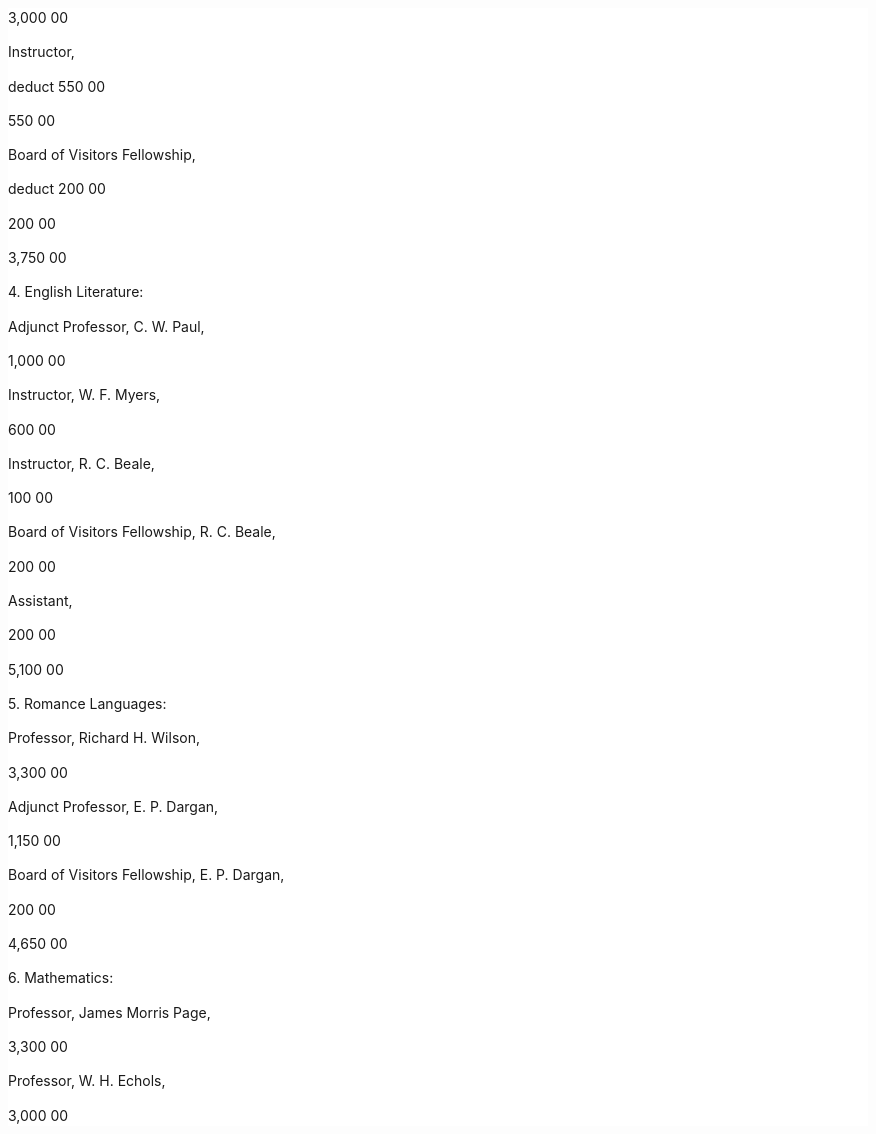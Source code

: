 3,000 00

Instructor,

deduct 550 00

550 00

Board of Visitors Fellowship,

deduct 200 00

200 00

3,750 00

4\. English Literature:

Adjunct Professor, C. W. Paul,

1,000 00

Instructor, W. F. Myers,

600 00

Instructor, R. C. Beale,

100 00

Board of Visitors Fellowship, R. C. Beale,

200 00

Assistant,

200 00

5,100 00

5\. Romance Languages:

Professor, Richard H. Wilson,

3,300 00

Adjunct Professor, E. P. Dargan,

1,150 00

Board of Visitors Fellowship, E. P. Dargan,

200 00

4,650 00

6\. Mathematics:

Professor, James Morris Page,

3,300 00

Professor, W. H. Echols,

3,000 00
